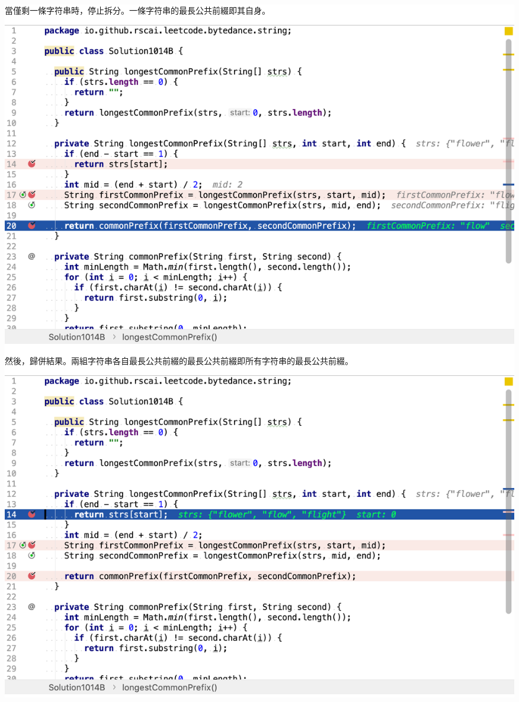 當僅剩一條字符串時，停止拆分。一條字符串的最長公共前綴即其自身。

![debug-B3](p1014.figure/debug-B3.png)

然後，歸併結果。兩組字符串各自最長公共前綴的最長公共前綴即所有字符串的最長公共前綴。

![debug-B2](p1014.figure/debug-B2.png)
